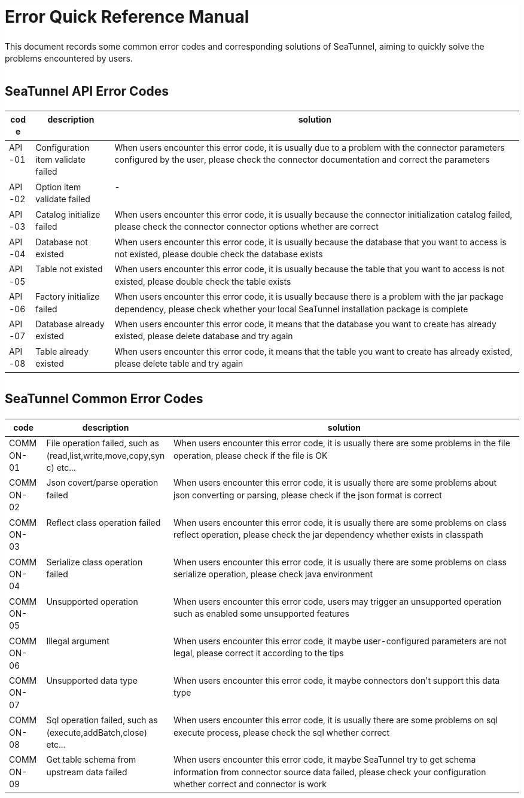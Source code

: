 # Error Quick Reference Manual

This document records some common error codes and corresponding solutions of SeaTunnel, aiming to quickly solve the
problems encountered by users.

## SeaTunnel API Error Codes

|  code  |            description             |                                                                                            solution                                                                                            |
|--------|------------------------------------|------------------------------------------------------------------------------------------------------------------------------------------------------------------------------------------------|
| API-01 | Configuration item validate failed | When users encounter this error code, it is usually due to a problem with the connector parameters configured by the user, please check the connector documentation and correct the parameters |
| API-02 | Option item validate failed        | -                                                                                                                                                                                              |
| API-03 | Catalog initialize failed          | When users encounter this error code, it is usually because the connector initialization catalog failed, please check the connector connector options whether are correct                      |
| API-04 | Database not existed               | When users encounter this error code, it is usually because the database that you want to access is not existed, please double check the database exists                                       |
| API-05 | Table not existed                  | When users encounter this error code, it is usually because the table that you want to access is not existed, please double check the table exists                                             |
| API-06 | Factory initialize failed          | When users encounter this error code, it is usually because there is a problem with the jar package dependency, please check whether your local SeaTunnel installation package is complete     |
| API-07 | Database already existed           | When users encounter this error code, it means that the database you want to create has already existed, please delete database and try again                                                  |
| API-08 | Table already existed              | When users encounter this error code, it means that the table you want to create has already existed, please delete table and try again                                                        |

## SeaTunnel Common Error Codes

|   code    |                              description                               |                                                                                              solution                                                                                              |
|-----------|------------------------------------------------------------------------|----------------------------------------------------------------------------------------------------------------------------------------------------------------------------------------------------|
| COMMON-01 | File operation failed, such as (read,list,write,move,copy,sync) etc... | When users encounter this error code, it is usually there are some problems in the file operation, please check if the file is OK                                                                  |
| COMMON-02 | Json covert/parse operation failed                                     | When users encounter this error code, it is usually there are some problems about json converting or parsing, please check if the json format is correct                                           |
| COMMON-03 | Reflect class operation failed                                         | When users encounter this error code, it is usually there are some problems on class reflect operation, please check the jar dependency whether exists in classpath                                |
| COMMON-04 | Serialize class operation failed                                       | When users encounter this error code, it is usually there are some problems on class serialize operation, please check java environment                                                            |
| COMMON-05 | Unsupported operation                                                  | When users encounter this error code, users may trigger an unsupported operation such as enabled some unsupported features                                                                         |
| COMMON-06 | Illegal argument                                                       | When users encounter this error code, it maybe user-configured parameters are not legal, please correct it according to the tips                                                                   |
| COMMON-07 | Unsupported data type                                                  | When users encounter this error code, it maybe connectors don't support this data type                                                                                                             |
| COMMON-08 | Sql operation failed, such as (execute,addBatch,close) etc...          | When users encounter this error code, it is usually there are some problems on sql execute process, please check the sql whether correct                                                           |
| COMMON-09 | Get table schema from upstream data failed                             | When users encounter this error code, it maybe SeaTunnel try to get schema information from connector source data failed, please check your configuration whether correct and connector is work    |